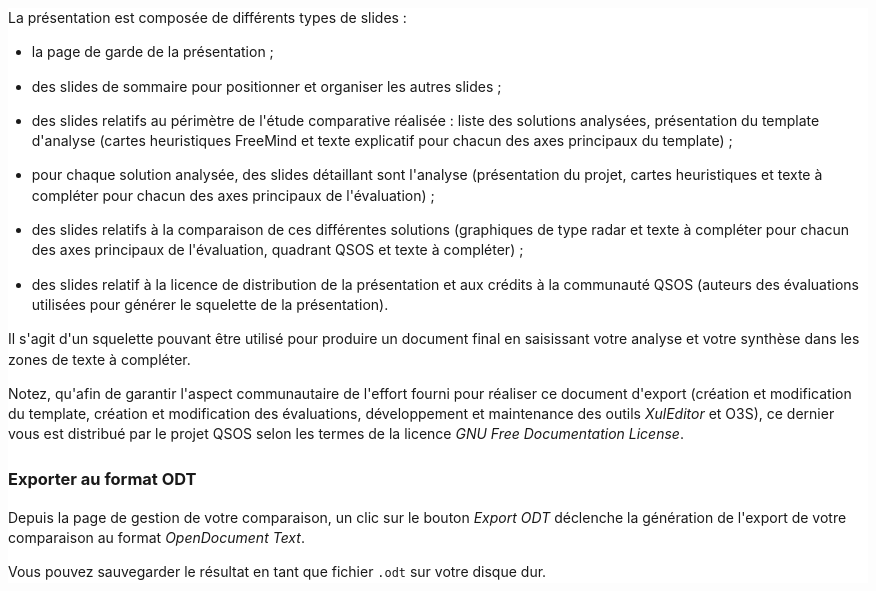 La présentation est composée de différents types de slides :

* la page de garde de la présentation ;

* des slides de sommaire pour positionner et organiser les autres slides ;

* des slides relatifs au périmètre de l'étude comparative réalisée : liste des solutions analysées, présentation du template d'analyse (cartes heuristiques FreeMind et texte explicatif pour chacun des axes principaux du template) ;

* pour chaque solution analysée, des slides détaillant sont l'analyse (présentation du projet, cartes heuristiques et texte à compléter pour chacun des axes principaux de l'évaluation) ;

* des slides relatifs à la comparaison de ces différentes solutions (graphiques de type radar et texte à compléter pour chacun des axes principaux de l'évaluation, quadrant QSOS et texte à compléter) ;

* des slides relatif à la licence de distribution de la présentation et aux crédits à la communauté QSOS (auteurs des évaluations utilisées pour générer le squelette de la  présentation).

Il s'agit d'un squelette pouvant être utilisé pour produire un document final en saisissant votre analyse et votre synthèse dans les zones de texte à compléter.

Notez, qu'afin de garantir l'aspect communautaire de l'effort fourni pour réaliser ce document d'export (création et modification du template, création et modification des évaluations, développement et maintenance des outils _XulEditor_ et O3S), ce dernier vous est distribué par le projet QSOS selon les termes de la licence _GNU Free Documentation License_. 

### Exporter au format ODT

Depuis la page de gestion de votre comparaison, un clic sur le bouton _Export ODT_ déclenche la génération de l'export de votre comparaison au format _OpenDocument Text_.

Vous pouvez sauvegarder le résultat en tant que fichier `.odt` sur votre disque dur.
